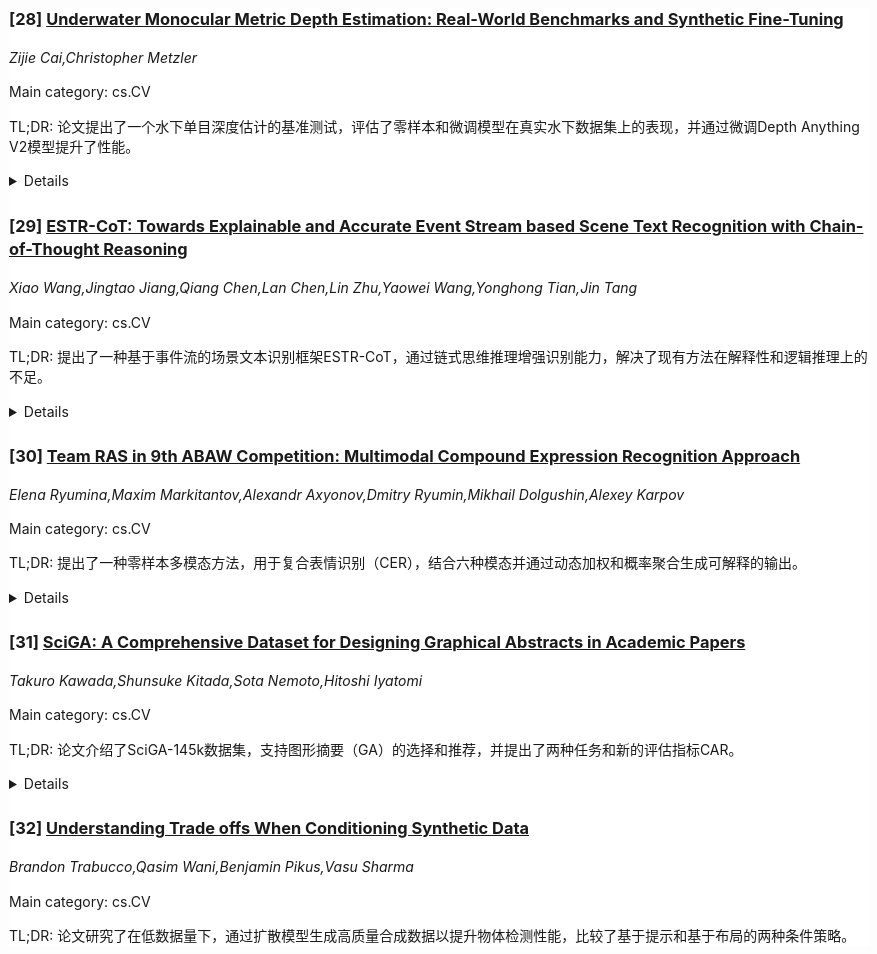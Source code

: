 
### [28] [Underwater Monocular Metric Depth Estimation: Real-World Benchmarks and Synthetic Fine-Tuning](https://arxiv.org/abs/2507.02148)
*Zijie Cai,Christopher Metzler*

Main category: cs.CV

TL;DR: 论文提出了一个水下单目深度估计的基准测试，评估了零样本和微调模型在真实水下数据集上的表现，并通过微调Depth Anything V2模型提升了性能。


<details><summary>Details</summary></details>


### [29] [ESTR-CoT: Towards Explainable and Accurate Event Stream based Scene Text Recognition with Chain-of-Thought Reasoning](https://arxiv.org/abs/2507.02200)
*Xiao Wang,Jingtao Jiang,Qiang Chen,Lan Chen,Lin Zhu,Yaowei Wang,Yonghong Tian,Jin Tang*

Main category: cs.CV

TL;DR: 提出了一种基于事件流的场景文本识别框架ESTR-CoT，通过链式思维推理增强识别能力，解决了现有方法在解释性和逻辑推理上的不足。


<details><summary>Details</summary></details>


### [30] [Team RAS in 9th ABAW Competition: Multimodal Compound Expression Recognition Approach](https://arxiv.org/abs/2507.02205)
*Elena Ryumina,Maxim Markitantov,Alexandr Axyonov,Dmitry Ryumin,Mikhail Dolgushin,Alexey Karpov*

Main category: cs.CV

TL;DR: 提出了一种零样本多模态方法，用于复合表情识别（CER），结合六种模态并通过动态加权和概率聚合生成可解释的输出。


<details><summary>Details</summary></details>


### [31] [SciGA: A Comprehensive Dataset for Designing Graphical Abstracts in Academic Papers](https://arxiv.org/abs/2507.02212)
*Takuro Kawada,Shunsuke Kitada,Sota Nemoto,Hitoshi Iyatomi*

Main category: cs.CV

TL;DR: 论文介绍了SciGA-145k数据集，支持图形摘要（GA）的选择和推荐，并提出了两种任务和新的评估指标CAR。


<details><summary>Details</summary></details>


### [32] [Understanding Trade offs When Conditioning Synthetic Data](https://arxiv.org/abs/2507.02217)
*Brandon Trabucco,Qasim Wani,Benjamin Pikus,Vasu Sharma*

Main category: cs.CV

TL;DR: 论文研究了在低数据量下，通过扩散模型生成高质量合成数据以提升物体检测性能，比较了基于提示和基于布局的两种条件策略。
